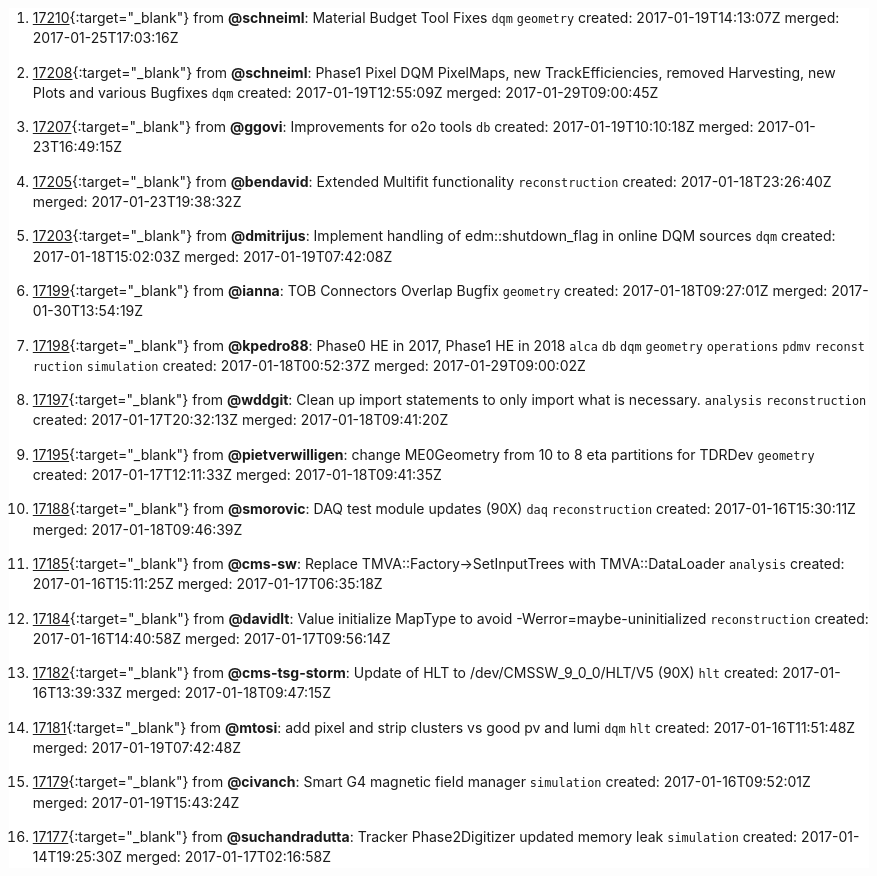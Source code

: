 1. [17210](http://github.com/cms-sw/cmssw/pull/17210){:target="_blank"}  from **@schneiml**: Material Budget Tool Fixes `dqm`  `geometry`  created: 2017-01-19T14:13:07Z merged: 2017-01-25T17:03:16Z

1. [17208](http://github.com/cms-sw/cmssw/pull/17208){:target="_blank"}  from **@schneiml**: Phase1 Pixel DQM PixelMaps, new TrackEfficiencies, removed Harvesting, new Plots and various Bugfixes `dqm`  created: 2017-01-19T12:55:09Z merged: 2017-01-29T09:00:45Z

1. [17207](http://github.com/cms-sw/cmssw/pull/17207){:target="_blank"}  from **@ggovi**: Improvements for o2o tools `db`  created: 2017-01-19T10:10:18Z merged: 2017-01-23T16:49:15Z

1. [17205](http://github.com/cms-sw/cmssw/pull/17205){:target="_blank"}  from **@bendavid**: Extended Multifit functionality `reconstruction`  created: 2017-01-18T23:26:40Z merged: 2017-01-23T19:38:32Z

1. [17203](http://github.com/cms-sw/cmssw/pull/17203){:target="_blank"}  from **@dmitrijus**: Implement handling of edm::shutdown_flag in online DQM sources `dqm`  created: 2017-01-18T15:02:03Z merged: 2017-01-19T07:42:08Z

1. [17199](http://github.com/cms-sw/cmssw/pull/17199){:target="_blank"}  from **@ianna**: TOB Connectors Overlap Bugfix `geometry`  created: 2017-01-18T09:27:01Z merged: 2017-01-30T13:54:19Z

1. [17198](http://github.com/cms-sw/cmssw/pull/17198){:target="_blank"}  from **@kpedro88**: Phase0 HE in 2017, Phase1 HE in 2018 `alca`  `db`  `dqm`  `geometry`  `operations`  `pdmv`  `reconstruction`  `simulation`  created: 2017-01-18T00:52:37Z merged: 2017-01-29T09:00:02Z

1. [17197](http://github.com/cms-sw/cmssw/pull/17197){:target="_blank"}  from **@wddgit**: Clean up import statements to only import what is necessary. `analysis`  `reconstruction`  created: 2017-01-17T20:32:13Z merged: 2017-01-18T09:41:20Z

1. [17195](http://github.com/cms-sw/cmssw/pull/17195){:target="_blank"}  from **@pietverwilligen**: change ME0Geometry from 10 to 8 eta partitions for TDRDev `geometry`  created: 2017-01-17T12:11:33Z merged: 2017-01-18T09:41:35Z

1. [17188](http://github.com/cms-sw/cmssw/pull/17188){:target="_blank"}  from **@smorovic**: DAQ test module updates (90X) `daq`  `reconstruction`  created: 2017-01-16T15:30:11Z merged: 2017-01-18T09:46:39Z

1. [17185](http://github.com/cms-sw/cmssw/pull/17185){:target="_blank"}  from **@cms-sw**: Replace TMVA::Factory->SetInputTrees with TMVA::DataLoader `analysis`  created: 2017-01-16T15:11:25Z merged: 2017-01-17T06:35:18Z

1. [17184](http://github.com/cms-sw/cmssw/pull/17184){:target="_blank"}  from **@davidlt**: Value initialize MapType to avoid -Werror=maybe-uninitialized `reconstruction`  created: 2017-01-16T14:40:58Z merged: 2017-01-17T09:56:14Z

1. [17182](http://github.com/cms-sw/cmssw/pull/17182){:target="_blank"}  from **@cms-tsg-storm**: Update of HLT to /dev/CMSSW_9_0_0/HLT/V5 (90X) `hlt`  created: 2017-01-16T13:39:33Z merged: 2017-01-18T09:47:15Z

1. [17181](http://github.com/cms-sw/cmssw/pull/17181){:target="_blank"}  from **@mtosi**: add pixel and strip clusters vs good pv and lumi `dqm`  `hlt`  created: 2017-01-16T11:51:48Z merged: 2017-01-19T07:42:48Z

1. [17179](http://github.com/cms-sw/cmssw/pull/17179){:target="_blank"}  from **@civanch**: Smart G4 magnetic field manager `simulation`  created: 2017-01-16T09:52:01Z merged: 2017-01-19T15:43:24Z

1. [17177](http://github.com/cms-sw/cmssw/pull/17177){:target="_blank"}  from **@suchandradutta**: Tracker Phase2Digitizer updated  memory leak `simulation`  created: 2017-01-14T19:25:30Z merged: 2017-01-17T02:16:58Z
